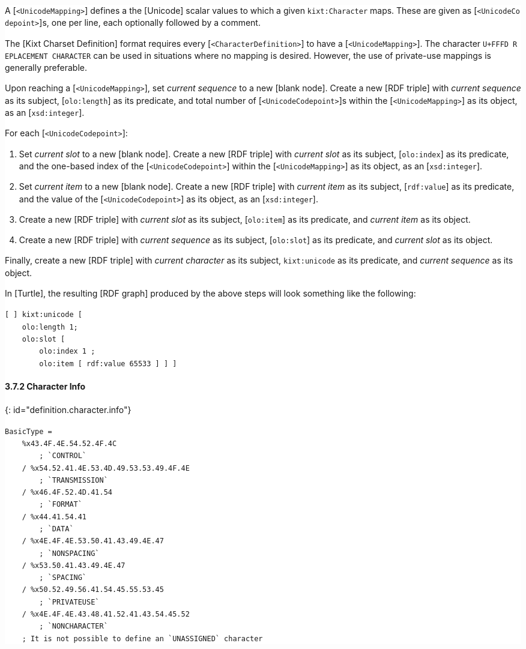 A [`<UnicodeMapping>`] defines a the [Unicode] scalar values to which a given `kixt:Character` maps.
These are given as [`<UnicodeCodepoint>`]s, one per line, each optionally followed by a comment.

The [Kixt Charset Definition] format requires every [`<CharacterDefinition>`] to have a [`<UnicodeMapping>`].
The character `U+FFFD REPLACEMENT CHARACTER` can be used in situations where no mapping is desired.
However, the use of private-use mappings is generally preferable.

Upon reaching a [`<UnicodeMapping>`], set <var>current sequence</var> to a new [blank node].
Create a new [RDF triple] with <var>current sequence</var> as its subject, [`olo:length`] as its predicate, and total number of [`<UnicodeCodepoint>`]s within the [`<UnicodeMapping>`] as its object, as an [`xsd:integer`].

For each [`<UnicodeCodepoint>`]:

01. Set <var>current slot</var> to a new [blank node].
    Create a new [RDF triple] with <var>current slot</var> as its subject, [`olo:index`] as its predicate, and the one-based index of the [`<UnicodeCodepoint>`] within the [`<UnicodeMapping>`] as its object, as an [`xsd:integer`].

02. Set <var>current item</var> to a new [blank node].
    Create a new [RDF triple] with <var>current item</var> as its subject, [`rdf:value`] as its predicate, and the value of the [`<UnicodeCodepoint>`] as its object, as an [`xsd:integer`].

03. Create a new [RDF triple] with <var>current slot</var> as its subject, [`olo:item`] as its predicate, and <var>current item</var> as its object.

04. Create a new [RDF triple] with <var>current sequence</var> as its subject, [`olo:slot`] as its predicate, and <var>current slot</var> as its object.

Finally, create a new [RDF triple] with <var>current character</var> as its subject, `kixt:unicode` as its predicate, and <var>current sequence</var> as its object.

<div role="note" markdown="block">
In [Turtle], the resulting [RDF graph] produced by the above steps will look something like the following:

```ttl
[ ] kixt:unicode [
	olo:length 1;
	olo:slot [
		olo:index 1 ;
		olo:item [ rdf:value 65533 ] ] ]
```
</div>

#### 3.7.2 Character Info
{: id="definition.character.info"}

```abnf
BasicType =
	%x43.4F.4E.54.52.4F.4C
		; `CONTROL`
	/ %x54.52.41.4E.53.4D.49.53.53.49.4F.4E
		; `TRANSMISSION`
	/ %x46.4F.52.4D.41.54
		; `FORMAT`
	/ %x44.41.54.41
		; `DATA`
	/ %x4E.4F.4E.53.50.41.43.49.4E.47
		; `NONSPACING`
	/ %x53.50.41.43.49.4E.47
		; `SPACING`
	/ %x50.52.49.56.41.54.45.55.53.45
		; `PRIVATEUSE`
	/ %x4E.4F.4E.43.48.41.52.41.43.54.45.52
		; `NONCHARACTER`
	; It is not possible to define an `UNASSIGNED` character
```